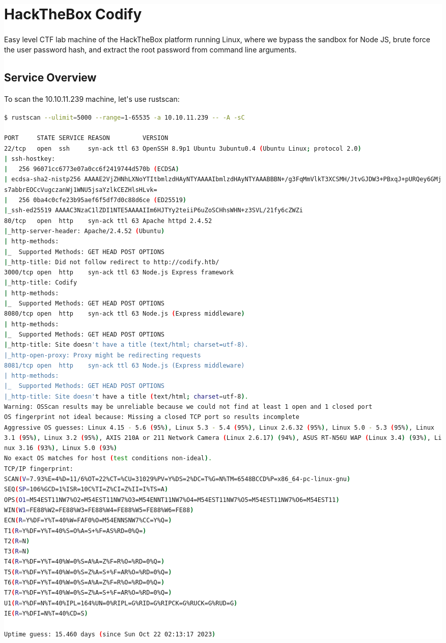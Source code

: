 # HackTheBox Codify

Easy level CTF lab machine of the HackTheBox platform running Linux, where we bypass the sandbox for Node JS, brute force the user password hash, and extract the root password from command line arguments.

## Service Overview

To scan the 10.10.11.239 machine, let's use rustscan:

```bash
$ rustscan --ulimit=5000 --range=1-65535 -a 10.10.11.239 -- -A -sC

PORT     STATE SERVICE REASON         VERSION
22/tcp   open  ssh     syn-ack ttl 63 OpenSSH 8.9p1 Ubuntu 3ubuntu0.4 (Ubuntu Linux; protocol 2.0)
| ssh-hostkey:
|   256 96071cc6773e07a0cc6f2419744d570b (ECDSA)
| ecdsa-sha2-nistp256 AAAAE2VjZHNhLXNoYTItbmlzdHAyNTYAAAAIbmlzdHAyNTYAAABBBN+/g3FqMmVlkT3XCSMH/JtvGJDW3+PBxqJ+pURQey6GMjs7abbrEOCcVugczanWj1WNU5jsaYzlkCEZHlsHLvk=
|   256 0ba4c0cfe23b95aef6f5df7d0c88d6ce (ED25519)
|_ssh-ed25519 AAAAC3NzaC1lZDI1NTE5AAAAIIm6HJTYy2teiiP6uZoSCHhsWHN+z3SVL/21fy6cZWZi
80/tcp   open  http    syn-ack ttl 63 Apache httpd 2.4.52
|_http-server-header: Apache/2.4.52 (Ubuntu)
| http-methods:
|_  Supported Methods: GET HEAD POST OPTIONS
|_http-title: Did not follow redirect to http://codify.htb/
3000/tcp open  http    syn-ack ttl 63 Node.js Express framework
|_http-title: Codify
| http-methods:
|_  Supported Methods: GET HEAD POST OPTIONS
8080/tcp open  http    syn-ack ttl 63 Node.js (Express middleware)
| http-methods:
|_  Supported Methods: GET HEAD POST OPTIONS
|_http-title: Site doesn't have a title (text/html; charset=utf-8).
|_http-open-proxy: Proxy might be redirecting requests
8081/tcp open  http    syn-ack ttl 63 Node.js (Express middleware)
| http-methods:
|_  Supported Methods: GET HEAD POST OPTIONS
|_http-title: Site doesn't have a title (text/html; charset=utf-8).
Warning: OSScan results may be unreliable because we could not find at least 1 open and 1 closed port
OS fingerprint not ideal because: Missing a closed TCP port so results incomplete
Aggressive OS guesses: Linux 4.15 - 5.6 (95%), Linux 5.3 - 5.4 (95%), Linux 2.6.32 (95%), Linux 5.0 - 5.3 (95%), Linux 3.1 (95%), Linux 3.2 (95%), AXIS 210A or 211 Network Camera (Linux 2.6.17) (94%), ASUS RT-N56U WAP (Linux 3.4) (93%), Linux 3.16 (93%), Linux 5.0 (93%)
No exact OS matches for host (test conditions non-ideal).
TCP/IP fingerprint:
SCAN(V=7.93%E=4%D=11/6%OT=22%CT=%CU=31029%PV=Y%DS=2%DC=T%G=N%TM=6548BCCD%P=x86_64-pc-linux-gnu)
SEQ(SP=106%GCD=1%ISR=10C%TI=Z%CI=Z%II=I%TS=A)
OPS(O1=M54EST11NW7%O2=M54EST11NW7%O3=M54ENNT11NW7%O4=M54EST11NW7%O5=M54EST11NW7%O6=M54EST11)
WIN(W1=FE88%W2=FE88%W3=FE88%W4=FE88%W5=FE88%W6=FE88)
ECN(R=Y%DF=Y%T=40%W=FAF0%O=M54ENNSNW7%CC=Y%Q=)
T1(R=Y%DF=Y%T=40%S=O%A=S+%F=AS%RD=0%Q=)
T2(R=N)
T3(R=N)
T4(R=Y%DF=Y%T=40%W=0%S=A%A=Z%F=R%O=%RD=0%Q=)
T5(R=Y%DF=Y%T=40%W=0%S=Z%A=S+%F=AR%O=%RD=0%Q=)
T6(R=Y%DF=Y%T=40%W=0%S=A%A=Z%F=R%O=%RD=0%Q=)
T7(R=Y%DF=Y%T=40%W=0%S=Z%A=S+%F=AR%O=%RD=0%Q=)
U1(R=Y%DF=N%T=40%IPL=164%UN=0%RIPL=G%RID=G%RIPCK=G%RUCK=G%RUD=G)
IE(R=Y%DFI=N%T=40%CD=S)

Uptime guess: 15.460 days (since Sun Oct 22 02:13:17 2023)
```